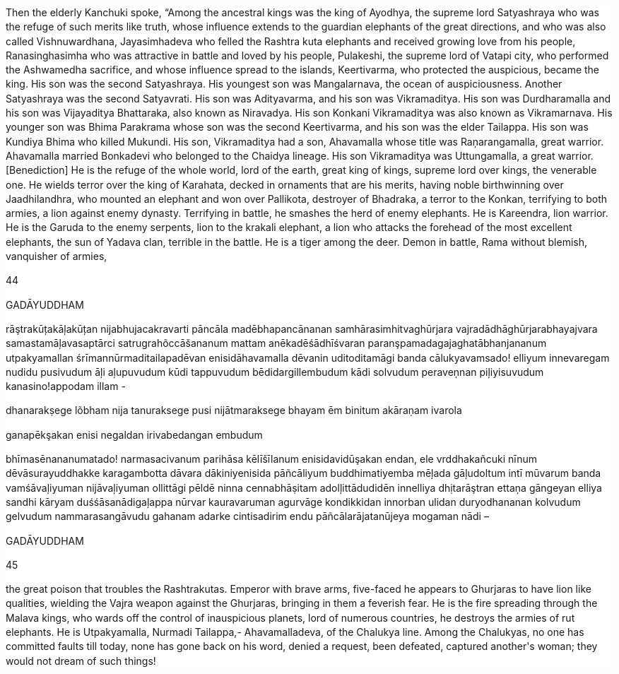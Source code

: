 Then the elderly Kanchuki spoke, “Among the ancestral kings was the king of Ayodhya, the supreme lord Satyashraya who was the refuge of such merits like truth, whose influence extends to the guardian elephants of the great directions, and who was also called Vishnuwardhana, Jayasimhadeva who felled the Rashtra kuta elephants and received growing love from his people, Ranasinghasimha who was attractive in battle and loved by his people, Pulakeshi, the supreme lord of Vatapi city, who performed the Ashwamedha sacrifice, and whose influence spread to the islands, Keertivarma, who protected the auspicious, became the king. His son was the second Satyashraya. His youngest son was Mangalarnava, the ocean of auspiciousness. Another Satyashraya was the second Satyavrati. His son was Adityavarma, and his son was Vikramaditya. His son was Durdharamalla and his son was Vijayaditya Bhattaraka, also known as Niravadya. His son Konkani Vikramaditya was also known as Vikramarnava. His younger son was Bhima Parakrama whose son was the second Keertivarma, and his son was the elder Tailappa. His son was Kundiya Bhima who killed Mukundi. His son, Vikramaditya had a son, Ahavamalla whose title was Raņarangamalla, great warrior. Ahavamalla married Bonkadevi who belonged to the Chaidya lineage. His son Vikramaditya was Uttungamalla, a great warrior. [Benediction] He is the refuge of the whole world, lord of the earth, great king of kings, supreme lord over kings, the venerable one. He wields terror over the king of Karahata, decked in ornaments that are his merits, having noble birthwinning over Jaadhilandhra, who mounted an elephant and won over Pallikota, destroyer of Bhadraka, a terror to the Konkan, terrifying to both armies, a lion against enemy dynasty. Terrifying in battle, he smashes the herd of enemy elephants. He is Kareendra, lion warrior. He is the Garuda to the enemy serpents, lion to the krakali elephant, a lion who attacks the forehead of the most excellent elephants, the sun of Yadava clan, terrible in the battle. He is a tiger among the deer. Demon in battle, Rama without blemish, vanquisher of armies, 

44 

GADĀYUDDHAM 

rāştrakūțakāļakūțan nijabhujacakravarti pāncāla madēbhapancānanan samhārasimhitvaghūrjara vajradādhāghūrjarabhayajvara samastamāļavasaptārci satrugrahõccāšananum mattam anēkadēśādhīśvaran paranşpamadagajaghatābhanjananum utpakyamallan śrīmannūrmaditailapadēvan enisidāhavamalla dēvanin uditoditamāgi banda cālukyavamsado! elliyum innevaregam nudidu pusivudum āļi aļupuvudum kūdi tappuvudum bēdidargillembudum kādi solvudum peraveņnan piļiyisuvudum kanasino!appodam illam - 

dhanarakṣege lõbham nija tanuraksege pusi nijātmaraksege bhayam ēm binitum akāraṇam ivarola 

ganapēkşakan enisi negaldan irivabedangan embudum 

bhīmasēnananumatado! narmasacivanum parihāsa kēlīšīlanum enisidavidūşakan endan, ele vrddhakañcuki nīnum dēvāsurayuddhakke karagambotta dāvara dākiniyenisida pāñcāliyum buddhimatiyemba mēļada gāļudoltum intī mūvarum banda vamśāvaļiyuman nijāvaļiyuman ollittāgi pēldē ninna cennabhāṣitam adolļittādudidēn innelliya dhịtarāştran ettaņa gāngeyan elliya sandhi kāryam duśśāsanādigaļappa nūrvar kauravaruman agurvāge kondikkidan innorban ulidan duryodhananan kolvudum gelvudum nammarasangāvudu gahanam adarke cintisadirim endu pāñcālarājatanūjeya mogaman nādi – 

GADĀYUDDHAM 

45 

the great poison that troubles the Rashtrakutas. Emperor with brave arms, five-faced he appears to Ghurjaras to have lion like qualities, wielding the Vajra weapon against the Ghurjaras, bringing in them a feverish fear. He is the fire spreading through the Malava kings, who wards off the control of inauspicious planets, lord of numerous countries, he destroys the armies of rut elephants. He is Utpakyamalla, Nurmadi Tailappa,- Ahavamalladeva, of the Chalukya line. Among the Chalukyas, no one has committed faults till today, none has gone back on his word, denied a request, been defeated, captured another's woman; they would not dream of such things! 
